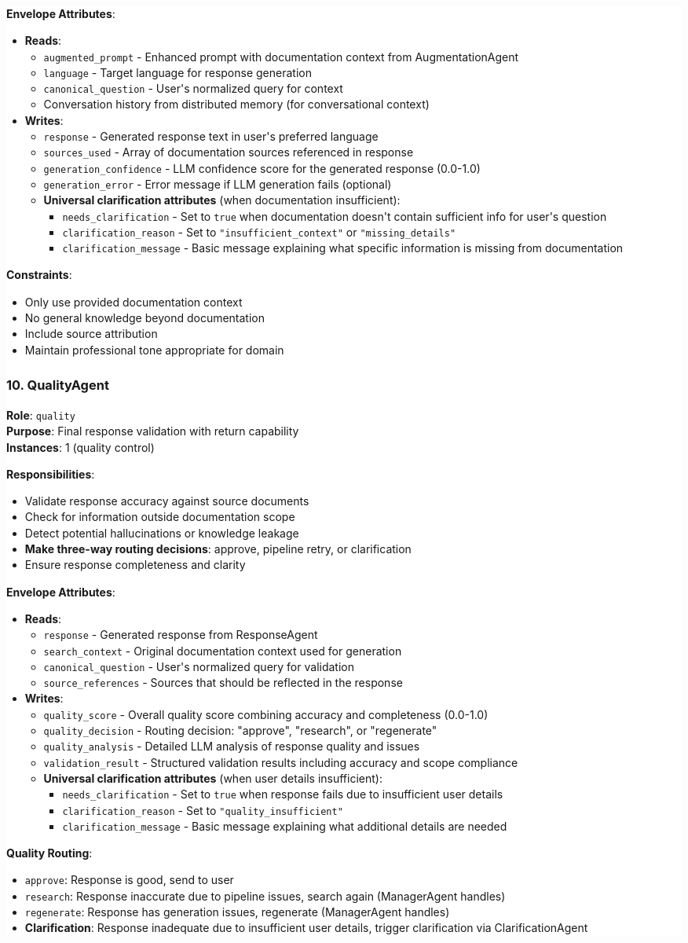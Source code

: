 **Envelope Attributes**:
- **Reads**:
  - `augmented_prompt` - Enhanced prompt with documentation context from AugmentationAgent
  - `language` - Target language for response generation
  - `canonical_question` - User's normalized query for context
  - Conversation history from distributed memory (for conversational context)
- **Writes**:
  - `response` - Generated response text in user's preferred language
  - `sources_used` - Array of documentation sources referenced in response
  - `generation_confidence` - LLM confidence score for the generated response (0.0-1.0)
  - `generation_error` - Error message if LLM generation fails (optional)
  - **Universal clarification attributes** (when documentation insufficient):
    - `needs_clarification` - Set to `true` when documentation doesn't contain sufficient info for user's question
    - `clarification_reason` - Set to `"insufficient_context"` or `"missing_details"`
    - `clarification_message` - Basic message explaining what specific information is missing from documentation

**Constraints**:
- Only use provided documentation context
- No general knowledge beyond documentation
- Include source attribution
- Maintain professional tone appropriate for domain

### 10. QualityAgent
**Role**: `quality`  
**Purpose**: Final response validation with return capability  
**Instances**: 1 (quality control)

**Responsibilities**:
- Validate response accuracy against source documents
- Check for information outside documentation scope
- Detect potential hallucinations or knowledge leakage
- **Make three-way routing decisions**: approve, pipeline retry, or clarification
- Ensure response completeness and clarity

**Envelope Attributes**:
- **Reads**:
  - `response` - Generated response from ResponseAgent
  - `search_context` - Original documentation context used for generation
  - `canonical_question` - User's normalized query for validation
  - `source_references` - Sources that should be reflected in the response
- **Writes**:
  - `quality_score` - Overall quality score combining accuracy and completeness (0.0-1.0)
  - `quality_decision` - Routing decision: "approve", "research", or "regenerate"
  - `quality_analysis` - Detailed LLM analysis of response quality and issues
  - `validation_result` - Structured validation results including accuracy and scope compliance
  - **Universal clarification attributes** (when user details insufficient):
    - `needs_clarification` - Set to `true` when response fails due to insufficient user details
    - `clarification_reason` - Set to `"quality_insufficient"`
    - `clarification_message` - Basic message explaining what additional details are needed

**Quality Routing**:
- `approve`: Response is good, send to user
- `research`: Response inaccurate due to pipeline issues, search again (ManagerAgent handles)
- `regenerate`: Response has generation issues, regenerate (ManagerAgent handles)
- **Clarification**: Response inadequate due to insufficient user details, trigger clarification via ClarificationAgent
